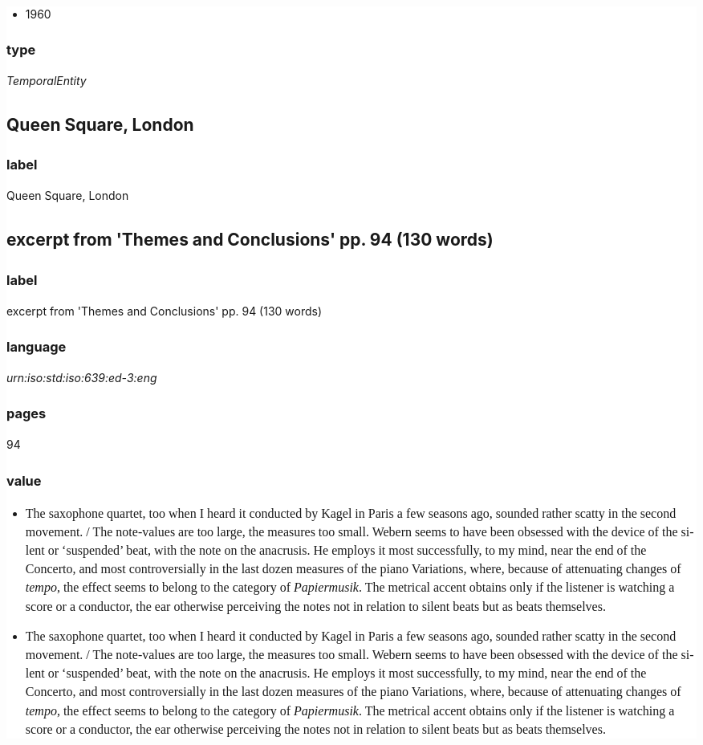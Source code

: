  - 1960

### type


*TemporalEntity*

## Queen Square, London

### label


Queen Square, London

## excerpt from 'Themes and Conclusions' pp. 94 (130 words)

### label


excerpt from 'Themes and Conclusions' pp. 94 (130 words)

### language


*urn:iso:std:iso:639:ed-3:eng*

### pages


94

### value

 - <p><span lang="EN-GB" style="font-size: 12.0pt; font-family: Cambria; mso-ascii-theme-font: minor-latin; mso-fareast-font-family: 'ＭＳ 明朝'; mso-fareast-theme-font: minor-fareast; mso-hansi-theme-font: minor-latin; mso-bidi-font-family: 'Times New Roman'; mso-bidi-theme-font: minor-bidi; mso-ansi-language: EN-GB; mso-fareast-language: EN-US; mso-bidi-language: AR-SA;">The saxophone quartet, too when I heard it conducted by Kagel in Paris a few seasons ago, sounded rather scatty in the second movement. / The note-values are too large, the measures too small. Webern seems to have been obsessed with the device of the silent or &lsquo;suspended&rsquo; beat, with the note on the anacrusis. He employs it most successfully, to my mind, near the end of the Concerto, and most controversially in the last dozen measures of the piano Variations, where, because of attenuating changes of <em>tempo</em>, the effect seems to belong to the category of <em>Papiermusik</em>. The metrical accent obtains only if the listener is watching a score or a conductor, the ear otherwise perceiving the notes not in relation to silent beats but as beats themselves.&nbsp;</span></p>

 - <p>   <span lang="EN-GB" style="font-size: 12.0pt; font-family: Cambria; mso-ascii-theme-font: minor-latin; mso-fareast-font-family: 'ＭＳ 明朝'; mso-fareast-theme-font: minor-fareast; mso-hansi-theme-font: minor-latin; mso-bidi-font-family: 'Times New Roman'; mso-bidi-theme-font: minor-bidi; mso-ansi-language: EN-GB; mso-fareast-language: EN-US; mso-bidi-language: AR-SA;">The saxophone quartet, too when I heard it conducted by Kagel in Paris a few seasons ago, sounded rather scatty in the second movement. / The note-values are too large, the measures too small. Webern seems to have been obsessed with the device of the silent or &lsquo;suspended&rsquo; beat, with the note on the anacrusis. He employs it most successfully, to my mind, near the end of the Concerto, and most controversially in the last dozen measures of the piano Variations, where, because of attenuating changes of <em>tempo</em>, the effect seems to belong to the category of <em>Papiermusik</em>. The metrical accent obtains only if the listener is watching a score or a conductor, the ear otherwise perceiving the notes not in relation to silent beats but as beats themselves.&nbsp;</span></p>
